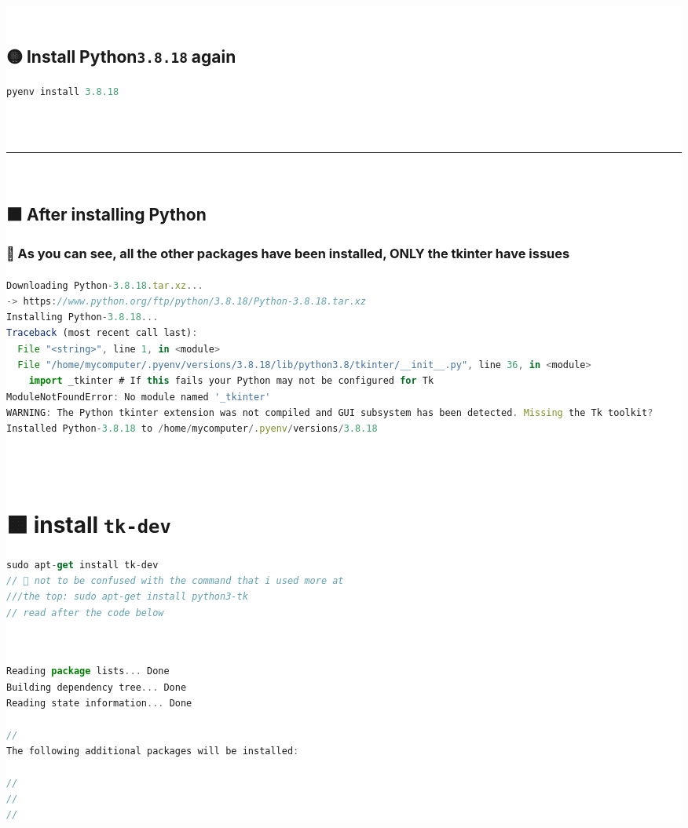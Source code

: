 <br>

## 🟡 Install Python`3.8.18` again

```javascript
pyenv install 3.8.18
```



<br>
<br>

----

<br>

## 🟧 After installing Python



### 🔴 As you can see, all the other packages have been installed, ONLY the tkinter have issues

```javascript
Downloading Python-3.8.18.tar.xz...
-> https://www.python.org/ftp/python/3.8.18/Python-3.8.18.tar.xz
Installing Python-3.8.18...
Traceback (most recent call last):
  File "<string>", line 1, in <module>
  File "/home/mycomputer/.pyenv/versions/3.8.18/lib/python3.8/tkinter/__init__.py", line 36, in <module>
    import _tkinter # If this fails your Python may not be configured for Tk
ModuleNotFoundError: No module named '_tkinter'
WARNING: The Python tkinter extension was not compiled and GUI subsystem has been detected. Missing the Tk toolkit?
Installed Python-3.8.18 to /home/mycomputer/.pyenv/versions/3.8.18

```

<br>

<br>

# 🟧 install `tk-dev`

```javascript
sudo apt-get install tk-dev
// 🔴 not to be confused with the command that i used more at
///the top: sudo apt-get install python3-tk
// read after the code below

```


```javascript


Reading package lists... Done
Building dependency tree... Done
Reading state information... Done

//
The following additional packages will be installed:

//
//
//
```
